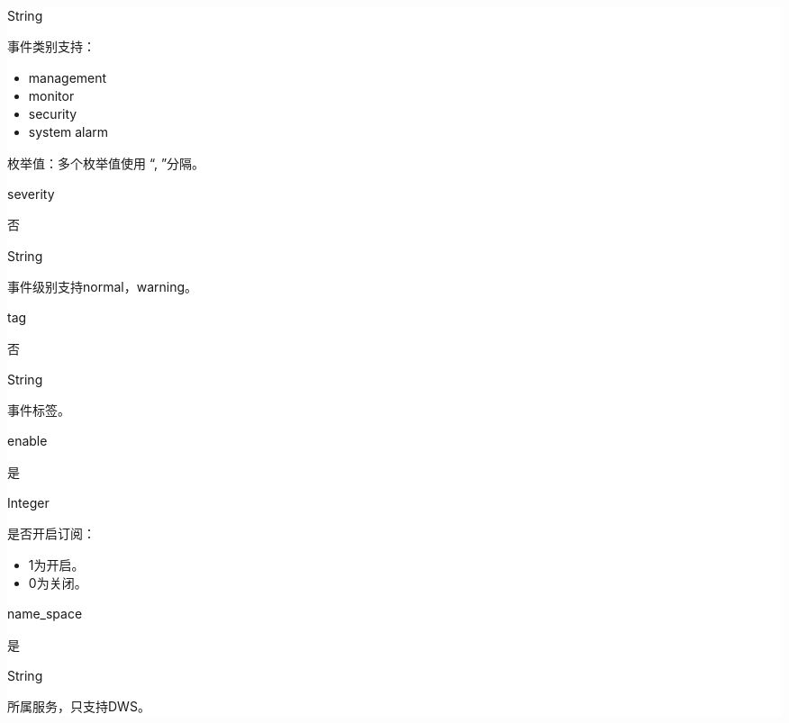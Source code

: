 <td class="cellrowborder" valign="top" width="19.97%" headers="mcps1.2.5.1.3 "><p id="p2411735172118"><a name="p2411735172118"></a><a name="p2411735172118"></a>String</p>
</td>
<td class="cellrowborder" valign="top" width="40.03%" headers="mcps1.2.5.1.4 "><p id="p542211573326"><a name="p542211573326"></a><a name="p542211573326"></a>事件类别支持：</p>
<a name="ul1370819315333"></a><a name="ul1370819315333"></a><ul id="ul1370819315333"><li>management</li><li>monitor</li><li>security</li><li>system alarm</li></ul>
<p id="p3437350214"><a name="p3437350214"></a><a name="p3437350214"></a>枚举值：多个枚举值使用 “, ”分隔。</p>
</td>
</tr>
<tr id="row1921113502110"><td class="cellrowborder" valign="top" width="20%" headers="mcps1.2.5.1.1 "><p id="p1446635202114"><a name="p1446635202114"></a><a name="p1446635202114"></a>severity</p>
</td>
<td class="cellrowborder" valign="top" width="20%" headers="mcps1.2.5.1.2 "><p id="p17471435102116"><a name="p17471435102116"></a><a name="p17471435102116"></a>否</p>
</td>
<td class="cellrowborder" valign="top" width="19.97%" headers="mcps1.2.5.1.3 "><p id="p1248535182111"><a name="p1248535182111"></a><a name="p1248535182111"></a>String</p>
</td>
<td class="cellrowborder" valign="top" width="40.03%" headers="mcps1.2.5.1.4 "><p id="p049535172116"><a name="p049535172116"></a><a name="p049535172116"></a>事件级别支持normal，warning。</p>
</td>
</tr>
<tr id="row1221173513215"><td class="cellrowborder" valign="top" width="20%" headers="mcps1.2.5.1.1 "><p id="p0504356213"><a name="p0504356213"></a><a name="p0504356213"></a>tag</p>
</td>
<td class="cellrowborder" valign="top" width="20%" headers="mcps1.2.5.1.2 "><p id="p051193552113"><a name="p051193552113"></a><a name="p051193552113"></a>否</p>
</td>
<td class="cellrowborder" valign="top" width="19.97%" headers="mcps1.2.5.1.3 "><p id="p18529353212"><a name="p18529353212"></a><a name="p18529353212"></a>String</p>
</td>
<td class="cellrowborder" valign="top" width="40.03%" headers="mcps1.2.5.1.4 "><p id="p353173522110"><a name="p353173522110"></a><a name="p353173522110"></a>事件标签。</p>
</td>
</tr>
<tr id="row321103510215"><td class="cellrowborder" valign="top" width="20%" headers="mcps1.2.5.1.1 "><p id="p1553835152111"><a name="p1553835152111"></a><a name="p1553835152111"></a>enable</p>
</td>
<td class="cellrowborder" valign="top" width="20%" headers="mcps1.2.5.1.2 "><p id="p15547358219"><a name="p15547358219"></a><a name="p15547358219"></a>是</p>
</td>
<td class="cellrowborder" valign="top" width="19.97%" headers="mcps1.2.5.1.3 "><p id="p19551135162118"><a name="p19551135162118"></a><a name="p19551135162118"></a>Integer</p>
</td>
<td class="cellrowborder" valign="top" width="40.03%" headers="mcps1.2.5.1.4 "><p id="p1877762110355"><a name="p1877762110355"></a><a name="p1877762110355"></a>是否开启订阅：</p>
<a name="ul1263113390351"></a><a name="ul1263113390351"></a><ul id="ul1263113390351"><li>1为开启。</li><li>0为关闭。</li></ul>
</td>
</tr>
<tr id="row22253517210"><td class="cellrowborder" valign="top" width="20%" headers="mcps1.2.5.1.1 "><p id="p13571835202118"><a name="p13571835202118"></a><a name="p13571835202118"></a>name_space</p>
</td>
<td class="cellrowborder" valign="top" width="20%" headers="mcps1.2.5.1.2 "><p id="p2586356218"><a name="p2586356218"></a><a name="p2586356218"></a>是</p>
</td>
<td class="cellrowborder" valign="top" width="19.97%" headers="mcps1.2.5.1.3 "><p id="p12591635132117"><a name="p12591635132117"></a><a name="p12591635132117"></a>String</p>
</td>
<td class="cellrowborder" valign="top" width="40.03%" headers="mcps1.2.5.1.4 "><p id="p25922039372"><a name="p25922039372"></a><a name="p25922039372"></a>所属服务，只支持DWS。</p>
</td>
</tr>